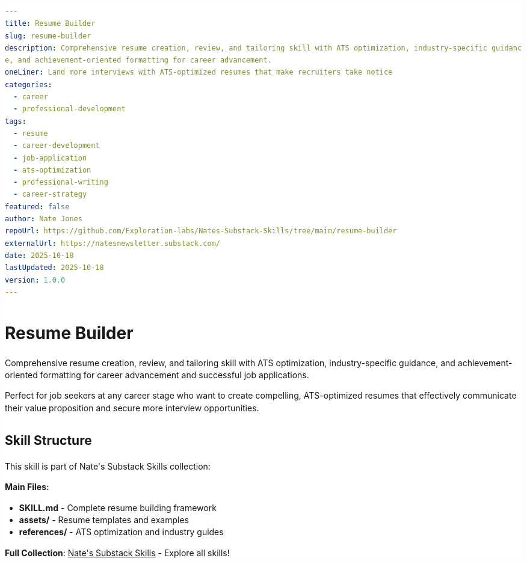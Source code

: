 ```yaml
---
title: Resume Builder
slug: resume-builder
description: Comprehensive resume creation, review, and tailoring skill with ATS optimization, industry-specific guidance, and achievement-oriented formatting for career advancement.
oneLiner: Land more interviews with ATS-optimized resumes that make recruiters take notice
categories:
  - career
  - professional-development
tags:
  - resume
  - career-development
  - job-application
  - ats-optimization
  - professional-writing
  - career-strategy
featured: false
author: Nate Jones
repoUrl: https://github.com/Exploration-labs/Nates-Substack-Skills/tree/main/resume-builder
externalUrl: https://natesnewsletter.substack.com/
date: 2025-10-18
lastUpdated: 2025-10-18
version: 1.0.0
---
```


# Resume Builder

Comprehensive resume creation, review, and tailoring skill with ATS optimization, industry-specific guidance, and achievement-oriented formatting for career advancement and successful job applications.

<Callout type="tip">
Perfect for job seekers at any career stage who want to create compelling, ATS-optimized resumes that effectively communicate their value proposition and secure more interview opportunities.
</Callout>

## Skill Structure

This skill is part of Nate's Substack Skills collection:

<Card>

**Main Files:**
- **SKILL.md** - Complete resume building framework
- **assets/** - Resume templates and examples
- **references/** - ATS optimization and industry guides

**Full Collection**: [Nate's Substack Skills](https://github.com/Exploration-labs/Nates-Substack-Skills) - Explore all skills!
